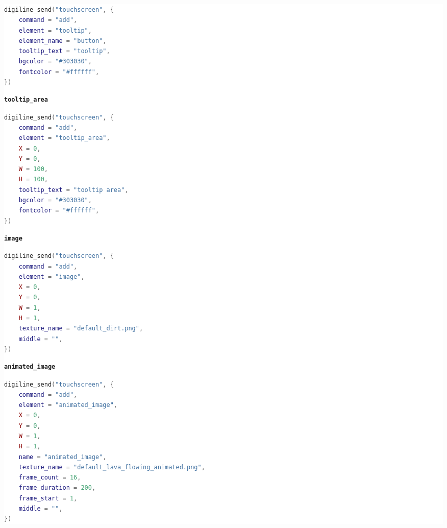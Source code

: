 ```lua
digiline_send("touchscreen", {
	command = "add",
	element = "tooltip",
	element_name = "button",
	tooltip_text = "tooltip",
	bgcolor = "#303030",
	fontcolor = "#ffffff",
})
```

**`tooltip_area`**

```lua
digiline_send("touchscreen", {
	command = "add",
	element = "tooltip_area",
	X = 0,
	Y = 0,
	W = 100,
	H = 100,
	tooltip_text = "tooltip area",
	bgcolor = "#303030",
	fontcolor = "#ffffff",
})
```

**`image`**

```lua
digiline_send("touchscreen", {
	command = "add",
	element = "image",
	X = 0,
	Y = 0,
	W = 1,
	H = 1,
	texture_name = "default_dirt.png",
	middle = "",
})
```

**`animated_image`**

```lua
digiline_send("touchscreen", {
	command = "add",
	element = "animated_image",
	X = 0,
	Y = 0,
	W = 1,
	H = 1,
	name = "animated_image",
	texture_name = "default_lava_flowing_animated.png",
	frame_count = 16,
	frame_duration = 200,
	frame_start = 1,
	middle = "",
})
```
